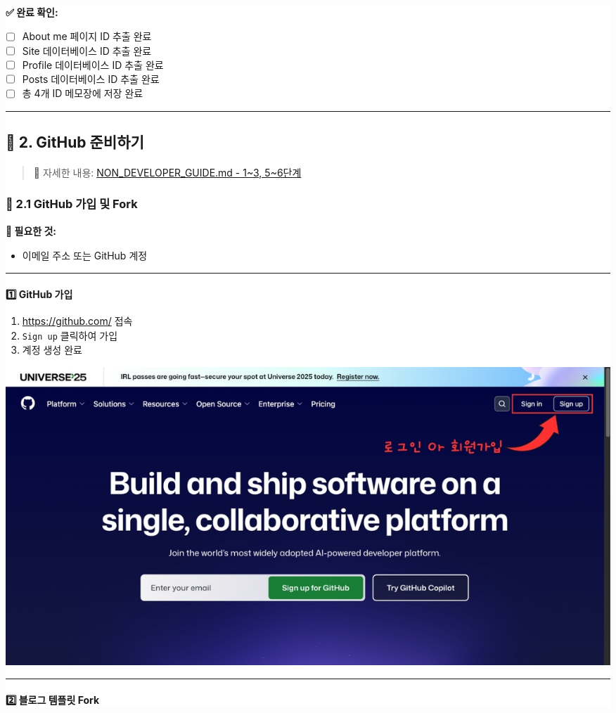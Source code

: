 **✅ 완료 확인:**
- [ ] About me 페이지 ID 추출 완료
- [ ] Site 데이터베이스 ID 추출 완료
- [ ] Profile 데이터베이스 ID 추출 완료
- [ ] Posts 데이터베이스 ID 추출 완료
- [ ] 총 4개 ID 메모장에 저장 완료

---

## 🐙 2. GitHub 준비하기

> 📖 자세한 내용: [NON_DEVELOPER_GUIDE.md - 1~3, 5~6단계](NON_DEVELOPER_GUIDE.md#1단계-github-계정-만들기)

### 🚀 2.1 GitHub 가입 및 Fork

**📌 필요한 것:**
- 이메일 주소 또는 GitHub 계정

---

#### 1️⃣ GitHub 가입

1. https://github.com/ 접속
2. `Sign up` 클릭하여 가입
3. 계정 생성 완료

![스크린샷: GitHub 회원가입](./attachments/12.jpg)

---

#### 2️⃣ 블로그 템플릿 Fork
